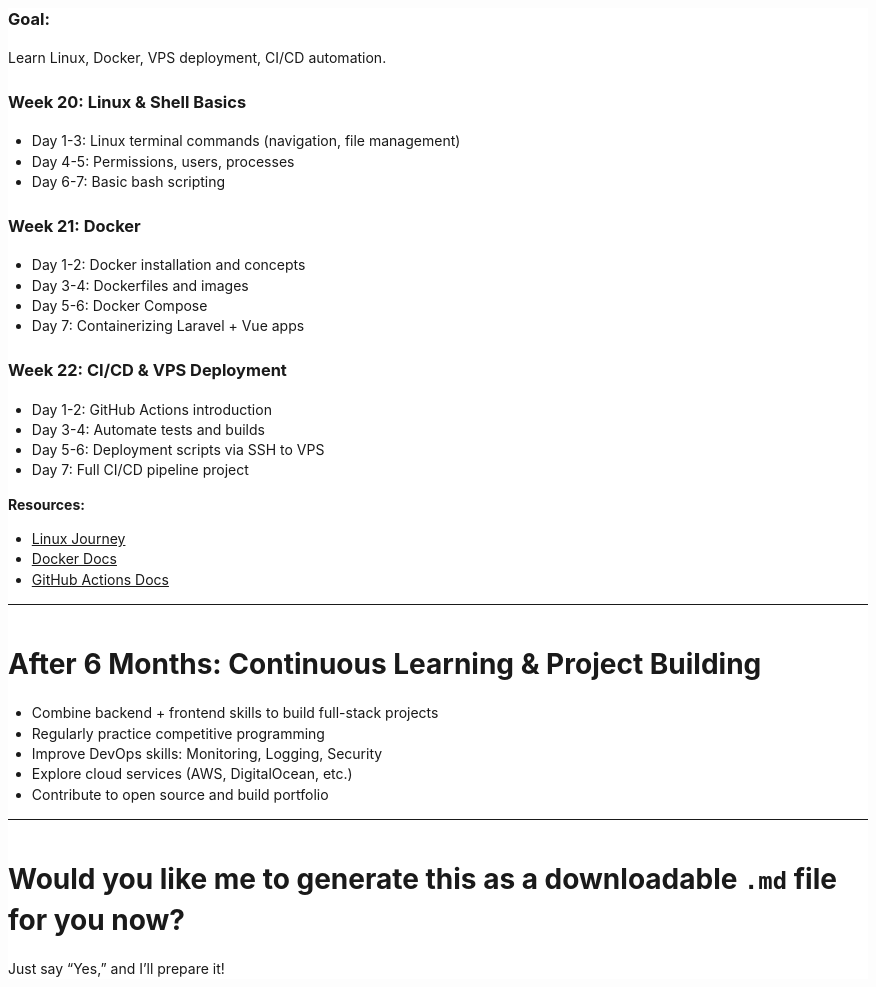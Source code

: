 ### Goal:  
Learn Linux, Docker, VPS deployment, CI/CD automation.

### Week 20: Linux & Shell Basics  
- Day 1-3: Linux terminal commands (navigation, file management)  
- Day 4-5: Permissions, users, processes  
- Day 6-7: Basic bash scripting  

### Week 21: Docker  
- Day 1-2: Docker installation and concepts  
- Day 3-4: Dockerfiles and images  
- Day 5-6: Docker Compose  
- Day 7: Containerizing Laravel + Vue apps

### Week 22: CI/CD & VPS Deployment  
- Day 1-2: GitHub Actions introduction  
- Day 3-4: Automate tests and builds  
- Day 5-6: Deployment scripts via SSH to VPS  
- Day 7: Full CI/CD pipeline project

**Resources:**  
- [Linux Journey](https://linuxjourney.com/)  
- [Docker Docs](https://docs.docker.com/get-started/)  
- [GitHub Actions Docs](https://docs.github.com/en/actions)  

---

# After 6 Months: Continuous Learning & Project Building

- Combine backend + frontend skills to build full-stack projects  
- Regularly practice competitive programming  
- Improve DevOps skills: Monitoring, Logging, Security  
- Explore cloud services (AWS, DigitalOcean, etc.)  
- Contribute to open source and build portfolio  

---

# Would you like me to generate this as a downloadable `.md` file for you now?  
Just say “Yes,” and I’ll prepare it!  
